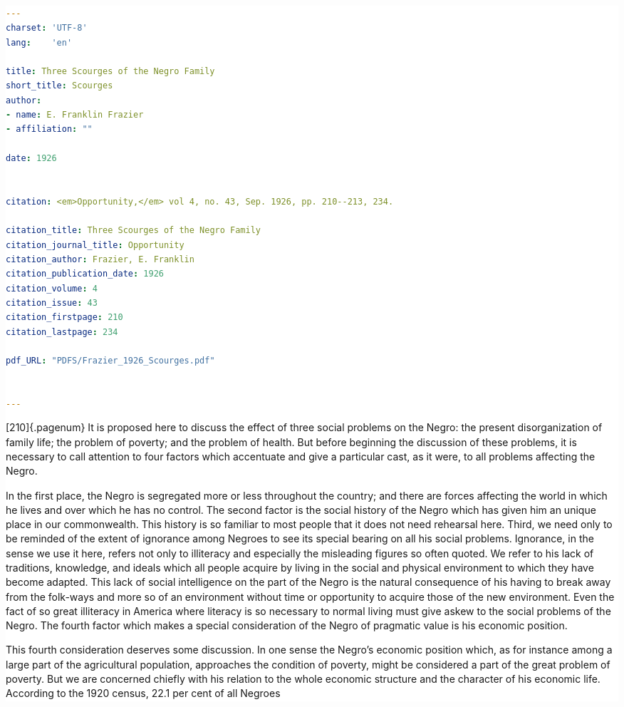 ```yaml
---
charset: 'UTF-8'
lang:    'en'

title: Three Scourges of the Negro Family
short_title: Scourges
author:
- name: E. Franklin Frazier
- affiliation: ""

date: 1926


citation: <em>Opportunity,</em> vol 4, no. 43, Sep. 1926, pp. 210--213, 234.

citation_title: Three Scourges of the Negro Family
citation_journal_title: Opportunity
citation_author: Frazier, E. Franklin
citation_publication_date: 1926
citation_volume: 4
citation_issue: 43
citation_firstpage: 210
citation_lastpage: 234

pdf_URL: "PDFS/Frazier_1926_Scourges.pdf"


---
```


[210]{.pagenum}
It is proposed here to discuss the effect of three social problems on the Negro: the present disorganization of family life; the problem of poverty; and the problem of health. But before beginning the discussion of these problems, it is necessary to call attention to four factors which accentuate and give a particular cast, as it were, to all problems affecting the Negro.

In the first place, the Negro is segregated more or less throughout the country; and there are forces affecting the world in which he lives and over which he has no control. The second factor is the social history of the Negro which has given him an unique place in our commonwealth. This history is so familiar to most people that it does not need rehearsal here. Third, we need only to be reminded of the extent of ignorance among Negroes to see its special bearing on all his social problems. Ignorance, in the sense we use it here, refers not only to illiteracy and especially the misleading figures so often quoted. We refer to his lack of traditions, knowledge, and ideals which all people acquire by living in the social and physical environment to which they have become adapted. This lack of social intelligence on the part of the Negro is the natural consequence of his having to break away from the folk-ways and more so of an environment without time or opportunity to acquire those of the new environment. Even the fact of so great illiteracy in America where literacy is so necessary to normal living must give askew to the social problems of the Negro. The fourth factor which makes a special consideration of the Negro of pragmatic value is his economic position.

This fourth consideration deserves some discussion. In one sense the Negro’s economic position which, as for instance among a large part of the agricultural population, approaches the condition of poverty, might be considered a part of the great problem of poverty. But we are concerned chiefly with his relation to the whole economic structure and the character of his economic life. According to the 1920 census, 22.1 per cent of all Negroes